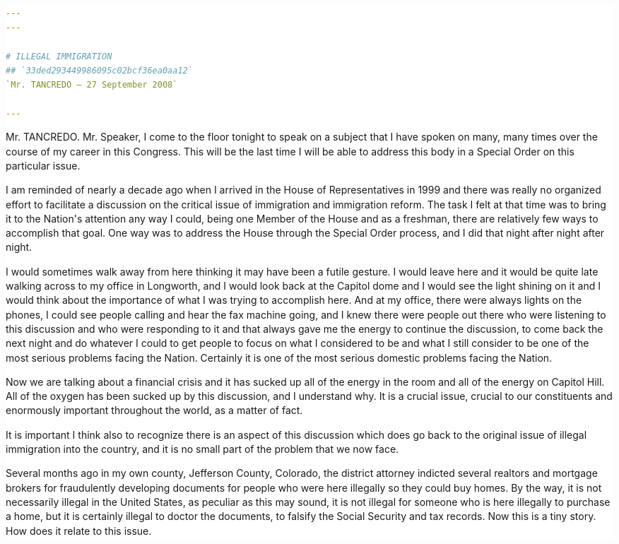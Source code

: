 ```yaml
---
---

# ILLEGAL IMMIGRATION
## `33ded293449986095c02bcf36ea0aa12`
`Mr. TANCREDO — 27 September 2008`

---
```



Mr. TANCREDO. Mr. Speaker, I come to the floor tonight to speak on a 
subject that I have spoken on many, many times over the course of my 
career in this Congress. This will be the last time I will be able to 
address this body in a Special Order on this particular issue.

I am reminded of nearly a decade ago when I arrived in the House of 
Representatives in 1999 and there was really no organized effort to 
facilitate a discussion on the critical issue of immigration and 
immigration reform. The task I felt at that time was to bring it to the 
Nation's attention any way I could, being one Member of the House and 
as a freshman, there are relatively few ways to accomplish that goal. 
One way was to address the House through the Special Order process, and 
I did that night after night after night.

I would sometimes walk away from here thinking it may have been a 
futile gesture. I would leave here and it would be quite late walking 
across to my office in Longworth, and I would look back at the Capitol 
dome and I would see the light shining on it and I would think about 
the importance of what I was trying to accomplish here. And at my 
office, there were always lights on the phones, I could see people 
calling and hear the fax machine going, and I knew there were people 
out there who were listening to this discussion and who were responding 
to it and that always gave me the energy to continue the discussion, to 
come back the next night and do whatever I could to get people to focus 
on what I considered to be and what I still consider to be one of the 
most serious problems facing the Nation. Certainly it is one of the 
most serious domestic problems facing the Nation.

Now we are talking about a financial crisis and it has sucked up all 
of the energy in the room and all of the energy on Capitol Hill. All of 
the oxygen has been sucked up by this discussion, and I understand why. 
It is a crucial issue, crucial to our constituents and enormously 
important throughout the world, as a matter of fact.

It is important I think also to recognize there is an aspect of this 
discussion which does go back to the original issue of illegal 
immigration into the country, and it is no small part of the problem 
that we now face.



Several months ago in my own county, Jefferson County, Colorado, the 
district attorney indicted several realtors and mortgage brokers for 
fraudulently developing documents for people who were here illegally so 
they could buy homes. By the way, it is not necessarily illegal in the 
United States, as peculiar as this may sound, it is not illegal for 
someone who is here illegally to purchase a home, but it is certainly 
illegal to doctor the documents, to falsify the Social Security and tax 
records. Now this is a tiny story. How does it relate to this issue.
